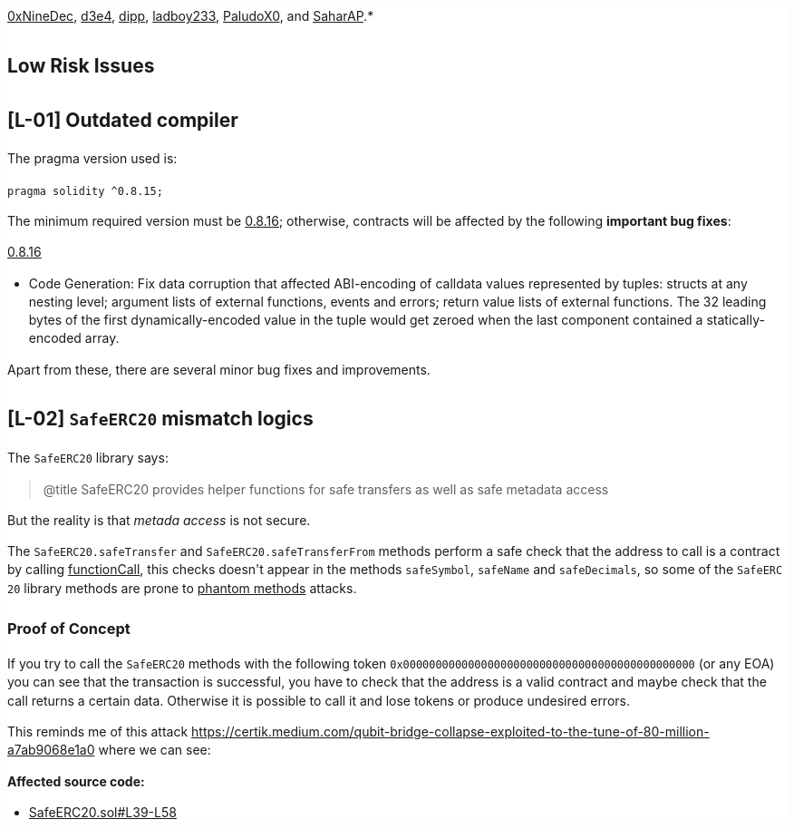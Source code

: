[0xNineDec](https://github.com/code-423n4/2022-08-frax-findings/issues/357), [d3e4](https://github.com/code-423n4/2022-08-frax-findings/issues/343), [dipp](https://github.com/code-423n4/2022-08-frax-findings/issues/308), [ladboy233](https://github.com/code-423n4/2022-08-frax-findings/issues/163), [PaludoX0](https://github.com/code-423n4/2022-08-frax-findings/issues/195), and [SaharAP](https://github.com/code-423n4/2022-08-frax-findings/issues/123).*

## Low Risk Issues

## [L-01] Outdated compiler

The pragma version used is:

```
pragma solidity ^0.8.15;
```

The minimum required version must be [0.8.16](https://github.com/ethereum/solidity/releases/tag/v0.8.16); otherwise, contracts will be affected by the following **important bug fixes**:

[0.8.16](https://blog.soliditylang.org/2022/08/08/solidity-0.8.16-release-announcement/)

- Code Generation: Fix data corruption that affected ABI-encoding of calldata values represented by tuples: structs at any nesting level; argument lists of external functions, events and errors; return value lists of external functions. The 32 leading bytes of the first dynamically-encoded value in the tuple would get zeroed when the last component contained a statically-encoded array.

Apart from these, there are several minor bug fixes and improvements.

## [L-02] `SafeERC20` mismatch logics

The `SafeERC20` library says:

> @title SafeERC20 provides helper functions for safe transfers as well as safe metadata access

But the reality is that *metada access* is not secure.

The `SafeERC20.safeTransfer` and `SafeERC20.safeTransferFrom` methods perform a safe check that the address to call is a contract by calling [functionCall](https://github.com/OpenZeppelin/openzeppelin-contracts/blob/2dc086563f2e51620ebc43d2237fc10ef201c4e6/contracts/token/ERC20/utils/SafeERC20.sol#L110), this checks doesn't appear in the methods `safeSymbol`, `safeName` and `safeDecimals`, so some of the `SafeERC20` library methods are prone to [phantom methods](https://media.dedaub.com/phantom-functions-and-the-billion-dollar-no-op-c56f062ae49f) attacks.

### Proof of Concept

If you try to call the `SafeERC20` methods with the following token `0x000000000000000000000000000000000000000000000` (or any EOA) you can see that the transaction is successful, you have to check that the address is a valid contract and maybe check that the call returns a certain data. Otherwise it is possible to call it and lose tokens or produce undesired errors.

This reminds me of this attack https://certik.medium.com/qubit-bridge-collapse-exploited-to-the-tune-of-80-million-a7ab9068e1a0 where we can see:

**Affected source code:**

- [SafeERC20.sol#L39-L58](https://github.com/code-423n4/2022-08-frax/blob/c4189a3a98b38c8c962c5ea72f1a322fbc2ae45f/src/contracts/libraries/SafeERC20.sol#L39-L58)
